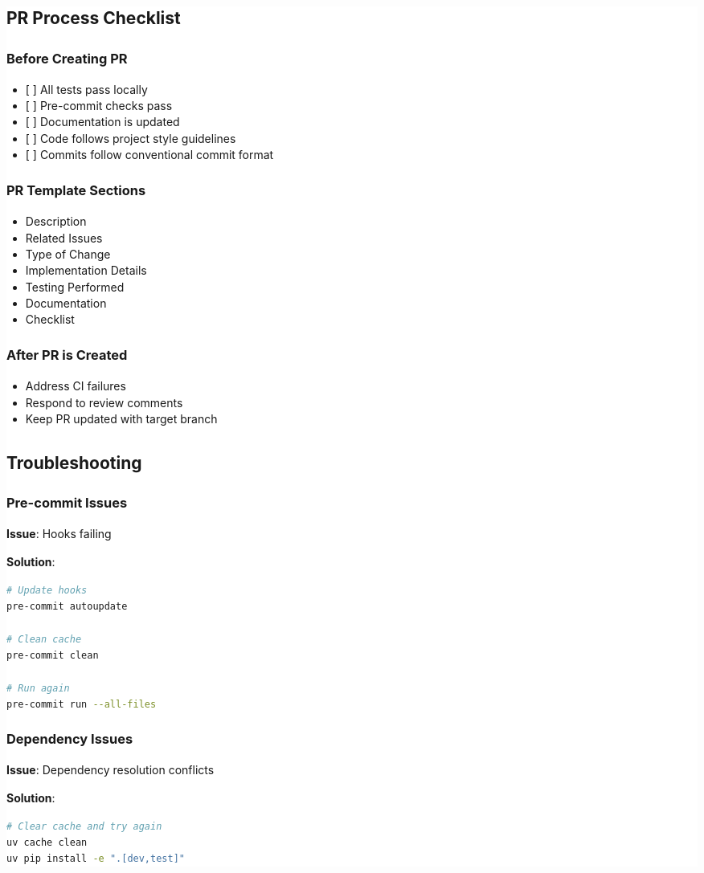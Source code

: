 ## PR Process Checklist

### Before Creating PR

- \[ \] All tests pass locally
- \[ \] Pre-commit checks pass
- \[ \] Documentation is updated
- \[ \] Code follows project style guidelines
- \[ \] Commits follow conventional commit format

### PR Template Sections

- Description
- Related Issues
- Type of Change
- Implementation Details
- Testing Performed
- Documentation
- Checklist

### After PR is Created

- Address CI failures
- Respond to review comments
- Keep PR updated with target branch

## Troubleshooting

### Pre-commit Issues

**Issue**: Hooks failing

**Solution**:

```bash
# Update hooks
pre-commit autoupdate

# Clean cache
pre-commit clean

# Run again
pre-commit run --all-files
```

### Dependency Issues

**Issue**: Dependency resolution conflicts

**Solution**:

```bash
# Clear cache and try again
uv cache clean
uv pip install -e ".[dev,test]"
```
